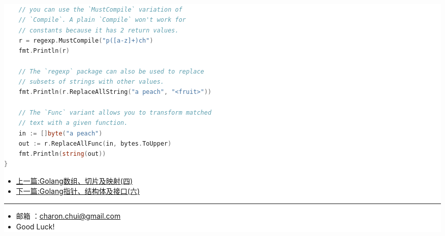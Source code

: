 ```go
    // you can use the `MustCompile` variation of
    // `Compile`. A plain `Compile` won't work for
    // constants because it has 2 return values.
    r = regexp.MustCompile("p([a-z]+)ch")
    fmt.Println(r)

    // The `regexp` package can also be used to replace
    // subsets of strings with other values.
    fmt.Println(r.ReplaceAllString("a peach", "<fruit>"))

    // The `Func` variant allows you to transform matched
    // text with a given function.
    in := []byte("a peach")
    out := r.ReplaceAllFunc(in, bytes.ToUpper)
    fmt.Println(string(out))
}
```

- [上一篇:Golang数组、切片及映射(四)](https://github.com/CharonChui/GolangStudyNote/blob/master/4.Golang%E6%95%B0%E7%BB%84%E3%80%81%E5%88%87%E7%89%87%E5%8F%8A%E6%98%A0%E5%B0%84(%E5%9B%9B).md)     
- [下一篇:Golang指针、结构体及接口(六)](https://github.com/CharonChui/GolangStudyNote/blob/master/6.Golang%E6%8C%87%E9%92%88%E3%80%81%E7%BB%93%E6%9E%84%E4%BD%93%E5%8F%8A%E6%8E%A5%E5%8F%A3(%E5%85%AD).md)


---

- 邮箱 ：charon.chui@gmail.com  
- Good Luck! 

